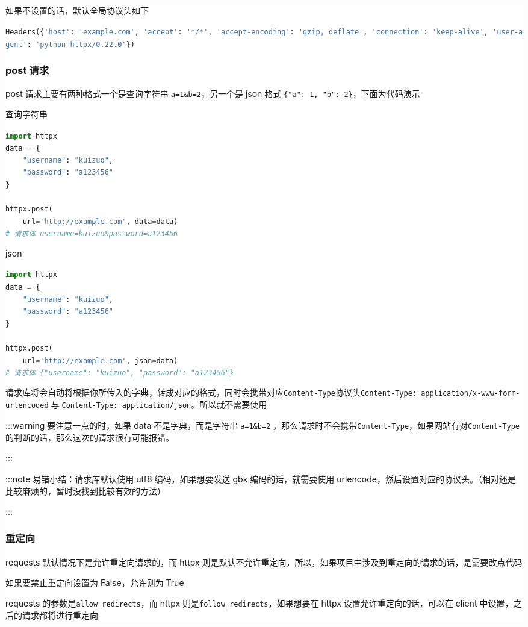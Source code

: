 如果不设置的话，默认全局协议头如下

```python
Headers({'host': 'example.com', 'accept': '*/*', 'accept-encoding': 'gzip, deflate', 'connection': 'keep-alive', 'user-agent': 'python-httpx/0.22.0'})
```

### post 请求

post 请求主要有两种格式一个是查询字符串 `a=1&b=2`，另一个是 json 格式 `{"a": 1, "b": 2}`，下面为代码演示

查询字符串

```python
import httpx
data = {
    "username": "kuizuo",
    "password": "a123456"
}

httpx.post(
    url='http://example.com', data=data)
# 请求体 username=kuizuo&password=a123456
```

json

```python
import httpx
data = {
    "username": "kuizuo",
    "password": "a123456"
}

httpx.post(
    url='http://example.com', json=data)
# 请求体 {"username": "kuizuo", "password": "a123456"}
```

请求库将会自动将根据你所传入的字典，转成对应的格式，同时会携带对应`Content-Type`协议头`Content-Type: application/x-www-form-urlencoded` 与 `Content-Type: application/json`。所以就不需要使用

:::warning 要注意一点的时，如果 data 不是字典，而是字符串 `a=1&b=2` ，那么请求时不会携带`Content-Type`，如果网站有对`Content-Type`的判断的话，那么这次的请求很有可能报错。

:::

:::note 易错小结：请求库默认使用 utf8 编码，如果想要发送 gbk 编码的话，就需要使用 urlencode，然后设置对应的协议头。（相对还是比较麻烦的，暂时没找到比较有效的方法）

:::

### 重定向

requests 默认情况下是允许重定向请求的，而 httpx 则是默认不允许重定向，所以，如果项目中涉及到重定向的请求的话，是需要改点代码

如果要禁止重定向设置为 False，允许则为 True

requests 的参数是`allow_redirects`，而 httpx 则是`follow_redirects`，如果想要在 httpx 设置允许重定向的话，可以在 client 中设置，之后的请求都将进行重定向
